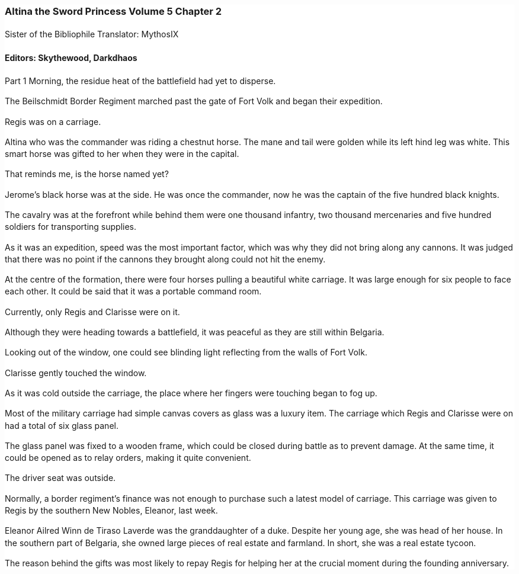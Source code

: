 ### Altina the Sword Princess Volume 5 Chapter 2
Sister of the Bibliophile
 Translator: MythosIX
#### Editors: Skythewood, Darkdhaos
Part 1
Morning, the residue heat of the battlefield had yet to disperse.<br/>
 
The Beilschmidt Border Regiment marched past the gate of Fort Volk and began their expedition.<br/>
 
Regis was on a carriage.<br/>
 
Altina who was the commander was riding a chestnut horse. The mane and tail were golden while its left hind leg was white. This smart horse was gifted to her when they were in the capital.<br/>
 
That reminds me, is the horse named yet?
 
Jerome’s black horse was at the side. He was once the commander, now he was the captain of the five hundred black knights.<br/>
 
The cavalry was at the forefront while behind them were one thousand infantry, two thousand mercenaries and five hundred soldiers for transporting supplies.<br/>
 
As it was an expedition, speed was the most important factor, which was why they did not bring along any cannons. It was judged that there was no point if the cannons they brought along could not hit the enemy.<br/>
 
At the centre of the formation, there were four horses pulling a beautiful white carriage. It was large enough for six people to face each other. It could be said that it was a portable command room.<br/>
 
Currently, only Regis and Clarisse were on it.<br/>
 
Although they were heading towards a battlefield, it was peaceful as they are still within Belgaria.<br/>
 
Looking out of the window, one could see blinding light reflecting from the walls of Fort Volk.<br/>
 
Clarisse gently touched the window.<br/>
 
As it was cold outside the carriage, the place where her fingers were touching began to fog up.<br/>
 
Most of the military carriage had simple canvas covers as glass was a luxury item. The carriage which Regis and Clarisse were on had a total of six glass panel.<br/>
 
The glass panel was fixed to a wooden frame, which could be closed during battle as to prevent damage. At the same time, it could be opened as to relay orders, making it quite convenient.<br/>
 
The driver seat was outside.<br/>
 
Normally, a border regiment’s finance was not enough to purchase such a latest model of carriage. This carriage was given to Regis by the southern New Nobles, Eleanor, last week.<br/>
 
Eleanor Ailred Winn de Tiraso Laverde was the granddaughter of a duke. Despite her young age, she was head of her house. In the southern part of Belgaria, she owned large pieces of real estate and farmland. In short, she was a real estate tycoon.<br/>
 
The reason behind the gifts was most likely to repay Regis for helping her at the crucial moment during the founding anniversary.<br/>
 
